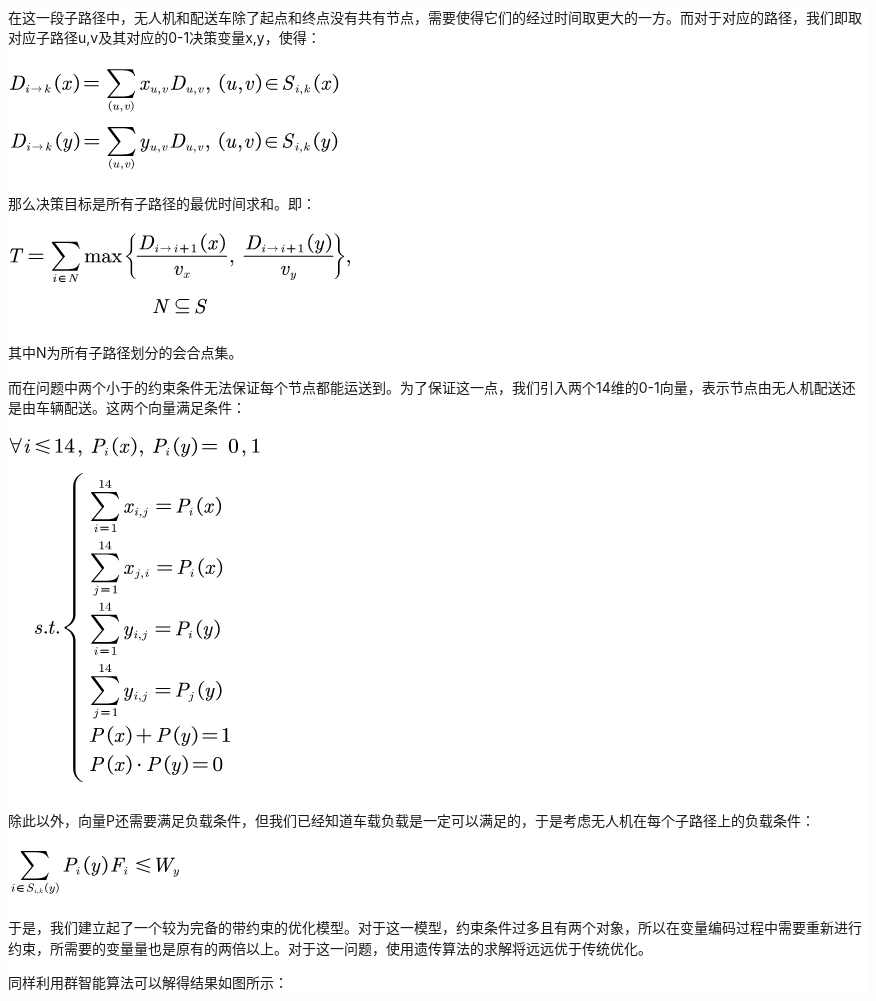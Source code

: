 在这一段子路径中，无人机和配送车除了起点和终点没有共有节点，需要使得它们的经过时间取更大的一方。而对于对应的路径，我们即取对应子路径u,v及其对应的0-1决策变量x,y，使得：

![alt text](./attachments/image-19.png)

那么决策目标是所有子路径的最优时间求和。即：

![alt text](./attachments/image-20.png)

其中N为所有子路径划分的会合点集。

而在问题中两个小于的约束条件无法保证每个节点都能运送到。为了保证这一点，我们引入两个14维的0-1向量，表示节点由无人机配送还是由车辆配送。这两个向量满足条件：

![alt text](./attachments/image-21.png)

除此以外，向量P还需要满足负载条件，但我们已经知道车载负载是一定可以满足的，于是考虑无人机在每个子路径上的负载条件：

![alt text](./attachments/image-22.png)

于是，我们建立起了一个较为完备的带约束的优化模型。对于这一模型，约束条件过多且有两个对象，所以在变量编码过程中需要重新进行约束，所需要的变量量也是原有的两倍以上。对于这一问题，使用遗传算法的求解将远远优于传统优化。

同样利用群智能算法可以解得结果如图所示：
